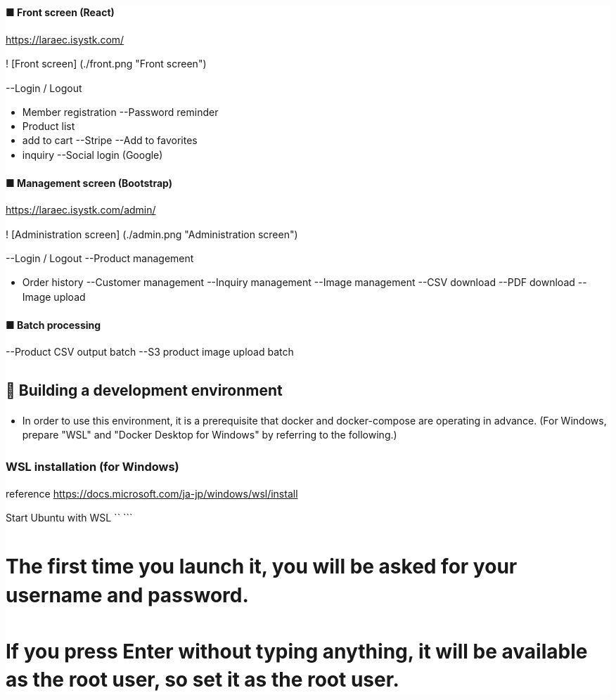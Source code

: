 #### ■ Front screen (React)

https://laraec.isystk.com/

! [Front screen] (./front.png "Front screen")

--Login / Logout
- Member registration
--Password reminder
- Product list
- add to cart
--Stripe
--Add to favorites
- inquiry
--Social login (Google)

#### ■ Management screen (Bootstrap)

https://laraec.isystk.com/admin/

! [Administration screen] (./admin.png "Administration screen")

--Login / Logout
--Product management
- Order history
--Customer management
--Inquiry management
--Image management
--CSV download
--PDF download
--Image upload

#### ■ Batch processing

--Product CSV output batch
--S3 product image upload batch

## 🔧 Building a development environment

* In order to use this environment, it is a prerequisite that docker and docker-compose are operating in advance.
(For Windows, prepare "WSL" and "Docker Desktop for Windows" by referring to the following.)

### WSL installation (for Windows)
reference
https://docs.microsoft.com/ja-jp/windows/wsl/install

Start Ubuntu with WSL
`` ```
# The first time you launch it, you will be asked for your username and password.
# If you press Enter without typing anything, it will be available as the root user, so set it as the root user.
